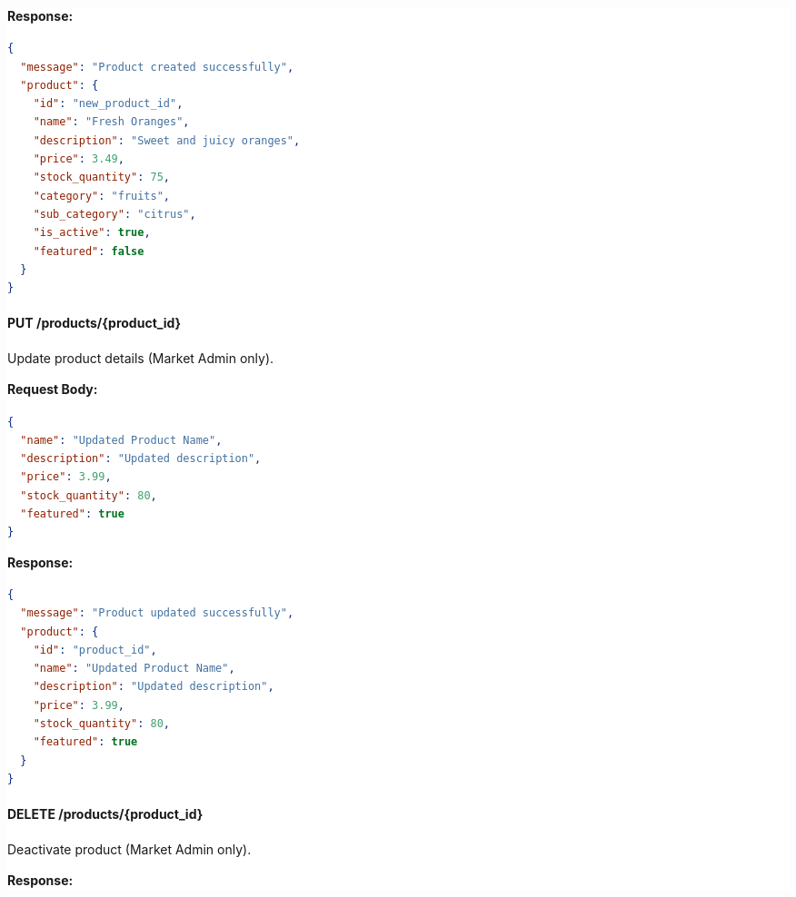 **Response:**

```json
{
  "message": "Product created successfully",
  "product": {
    "id": "new_product_id",
    "name": "Fresh Oranges",
    "description": "Sweet and juicy oranges",
    "price": 3.49,
    "stock_quantity": 75,
    "category": "fruits",
    "sub_category": "citrus",
    "is_active": true,
    "featured": false
  }
}
```

#### PUT /products/{product_id}

Update product details (Market Admin only).

**Request Body:**

```json
{
  "name": "Updated Product Name",
  "description": "Updated description",
  "price": 3.99,
  "stock_quantity": 80,
  "featured": true
}
```

**Response:**

```json
{
  "message": "Product updated successfully",
  "product": {
    "id": "product_id",
    "name": "Updated Product Name",
    "description": "Updated description",
    "price": 3.99,
    "stock_quantity": 80,
    "featured": true
  }
}
```

#### DELETE /products/{product_id}

Deactivate product (Market Admin only).

**Response:**

